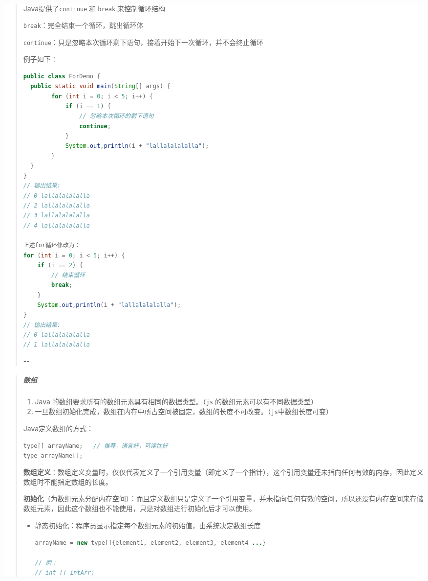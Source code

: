 > Java提供了`continue` 和 `break` 来控制循环结构
>
> `break`：完全结束一个循环，跳出循环体
>
> `continue`：只是忽略本次循环剩下语句，接着开始下一次循环，并不会终止循环
>
> 例子如下：
>
> ```java
> public class ForDemo {
> 	public static void main(String[] args) {
>         for (int i = 0; i < 5; i++) {
>             if (i == 1) {
>                 // 忽略本次循环的剩下语句
>                 continue;
>             }
>             System.out,println(i + "lallalalalalla");
>         }
> 	}
> }
> // 输出结果:
> // 0 lallalalalalla
> // 2 lallalalalalla
> // 3 lallalalalalla
> // 4 lallalalalalla
> 
> 上述for循环修改为：
> for (int i = 0; i < 5; i++) {
>     if (i == 2) {
>         // 结束循环
>         break;
>     }
>     System.out,println(i + "lallalalalalla");
> }
> // 输出结果:
> // 0 lallalalalalla
> // 1 lallalalalalla
> ```
>
> --

> <h5 id="ARRAY">数组</h5>
>
> 1. Java 的数组要求所有的数组元素具有相同的数据类型。（`js` 的数组元素可以有不同数据类型）
> 2. 一旦数组初始化完成，数组在内存中所占空间被固定，数组的长度不可改变。（`js`中数组长度可变）
>
> Java定义数组的方式：
>
> ```java
> type[] arrayName;   // 推荐，语言好，可读性好
> type arrayName[];
> ```
>
> **数组定义**：数组定义变量时，仅仅代表定义了一个引用变量（即定义了一个指针），这个引用变量还未指向任何有效的内存，因此定义数组时不能指定数组的长度。
>
> **初始化**（为数组元素分配内存空间）：而且定义数组只是定义了一个引用变量，并未指向任何有效的空间，所以还没有内存空间来存储数组元素，因此这个数组也不能使用，只是对数组进行初始化后才可以使用。
>
> * 静态初始化：程序员显示指定每个数组元素的初始值，由系统决定数组长度
>
>   ```java
>   arrayName = new type[]{element1, element2, element3, element4 ...}
>   
>   // 例：
>   // int [] intArr;
